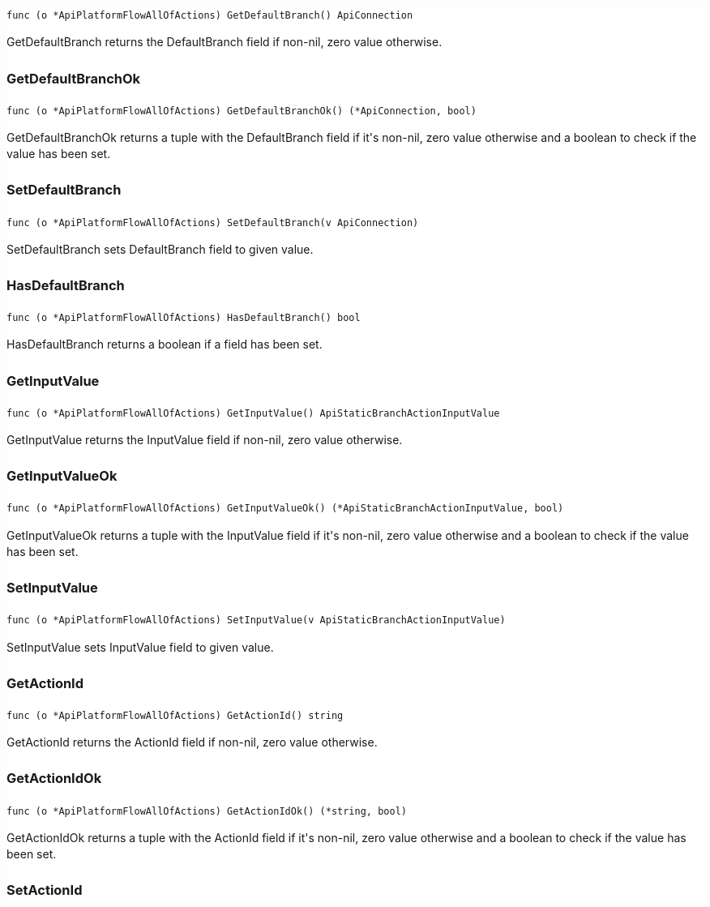 `func (o *ApiPlatformFlowAllOfActions) GetDefaultBranch() ApiConnection`

GetDefaultBranch returns the DefaultBranch field if non-nil, zero value otherwise.

### GetDefaultBranchOk

`func (o *ApiPlatformFlowAllOfActions) GetDefaultBranchOk() (*ApiConnection, bool)`

GetDefaultBranchOk returns a tuple with the DefaultBranch field if it's non-nil, zero value otherwise
and a boolean to check if the value has been set.

### SetDefaultBranch

`func (o *ApiPlatformFlowAllOfActions) SetDefaultBranch(v ApiConnection)`

SetDefaultBranch sets DefaultBranch field to given value.

### HasDefaultBranch

`func (o *ApiPlatformFlowAllOfActions) HasDefaultBranch() bool`

HasDefaultBranch returns a boolean if a field has been set.

### GetInputValue

`func (o *ApiPlatformFlowAllOfActions) GetInputValue() ApiStaticBranchActionInputValue`

GetInputValue returns the InputValue field if non-nil, zero value otherwise.

### GetInputValueOk

`func (o *ApiPlatformFlowAllOfActions) GetInputValueOk() (*ApiStaticBranchActionInputValue, bool)`

GetInputValueOk returns a tuple with the InputValue field if it's non-nil, zero value otherwise
and a boolean to check if the value has been set.

### SetInputValue

`func (o *ApiPlatformFlowAllOfActions) SetInputValue(v ApiStaticBranchActionInputValue)`

SetInputValue sets InputValue field to given value.


### GetActionId

`func (o *ApiPlatformFlowAllOfActions) GetActionId() string`

GetActionId returns the ActionId field if non-nil, zero value otherwise.

### GetActionIdOk

`func (o *ApiPlatformFlowAllOfActions) GetActionIdOk() (*string, bool)`

GetActionIdOk returns a tuple with the ActionId field if it's non-nil, zero value otherwise
and a boolean to check if the value has been set.

### SetActionId
